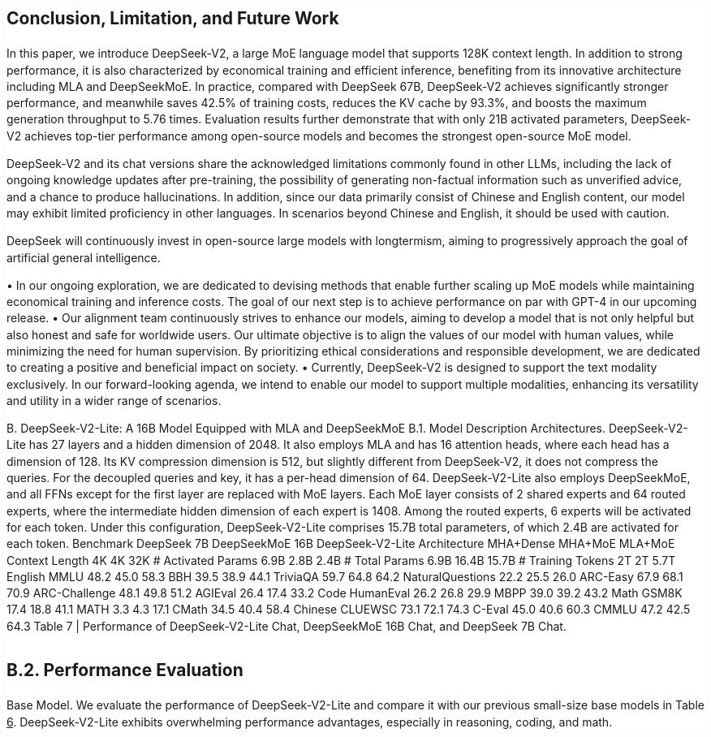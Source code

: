 ## Conclusion, Limitation, and Future Work

In this paper, we introduce DeepSeek-V2, a large MoE language model that supports 128K context length. In addition to strong performance, it is also characterized by economical training and efficient inference, benefiting from its innovative architecture including MLA and DeepSeekMoE. In practice, compared with DeepSeek 67B, DeepSeek-V2 achieves significantly stronger performance, and meanwhile saves 42.5% of training costs, reduces the KV cache by 93.3%, and boosts the maximum generation throughput to 5.76 times. Evaluation results further demonstrate that with only 21B activated parameters, DeepSeek-V2 achieves top-tier performance among open-source models and becomes the strongest open-source MoE model.

DeepSeek-V2 and its chat versions share the acknowledged limitations commonly found in other LLMs, including the lack of ongoing knowledge updates after pre-training, the possibility of generating non-factual information such as unverified advice, and a chance to produce hallucinations. In addition, since our data primarily consist of Chinese and English content, our model may exhibit limited proficiency in other languages. In scenarios beyond Chinese and English, it should be used with caution.

DeepSeek will continuously invest in open-source large models with longtermism, aiming to progressively approach the goal of artificial general intelligence.

• In our ongoing exploration, we are dedicated to devising methods that enable further scaling up MoE models while maintaining economical training and inference costs. The goal of our next step is to achieve performance on par with GPT-4 in our upcoming release. • Our alignment team continuously strives to enhance our models, aiming to develop a model that is not only helpful but also honest and safe for worldwide users. Our ultimate objective is to align the values of our model with human values, while minimizing the need for human supervision. By prioritizing ethical considerations and responsible development, we are dedicated to creating a positive and beneficial impact on society. • Currently, DeepSeek-V2 is designed to support the text modality exclusively. In our forward-looking agenda, we intend to enable our model to support multiple modalities, enhancing its versatility and utility in a wider range of scenarios.

B. DeepSeek-V2-Lite: A 16B Model Equipped with MLA and DeepSeekMoE B.1. Model Description Architectures. DeepSeek-V2-Lite has 27 layers and a hidden dimension of 2048. It also employs MLA and has 16 attention heads, where each head has a dimension of 128. Its KV compression dimension is 512, but slightly different from DeepSeek-V2, it does not compress the queries. For the decoupled queries and key, it has a per-head dimension of 64. DeepSeek-V2-Lite also employs DeepSeekMoE, and all FFNs except for the first layer are replaced with MoE layers. Each MoE layer consists of 2 shared experts and 64 routed experts, where the intermediate hidden dimension of each expert is 1408. Among the routed experts, 6 experts will be activated for each token. Under this configuration, DeepSeek-V2-Lite comprises 15.7B total parameters, of which 2.4B are activated for each token. Benchmark DeepSeek 7B DeepSeekMoE 16B DeepSeek-V2-Lite Architecture MHA+Dense MHA+MoE MLA+MoE Context Length 4K 4K 32K # Activated Params 6.9B 2.8B 2.4B # Total Params 6.9B 16.4B 15.7B # Training Tokens 2T 2T 5.7T English MMLU 48.2 45.0 58.3 BBH 39.5 38.9 44.1 TriviaQA 59.7 64.8 64.2 NaturalQuestions 22.2 25.5 26.0 ARC-Easy 67.9 68.1 70.9 ARC-Challenge 48.1 49.8 51.2 AGIEval 26.4 17.4 33.2 Code HumanEval 26.2 26.8 29.9 MBPP 39.0 39.2 43.2 Math GSM8K 17.4 18.8 41.1 MATH 3.3 4.3 17.1 CMath 34.5 40.4 58.4 Chinese CLUEWSC 73.1 72.1 74.3 C-Eval 45.0 40.6 60.3 CMMLU 47.2 42.5 64.3 Table 7 | Performance of DeepSeek-V2-Lite Chat, DeepSeekMoE 16B Chat, and DeepSeek 7B Chat.

## B.2. Performance Evaluation

Base Model. We evaluate the performance of DeepSeek-V2-Lite and compare it with our previous small-size base models in Table [6](#tab_8). DeepSeek-V2-Lite exhibits overwhelming performance advantages, especially in reasoning, coding, and math.
